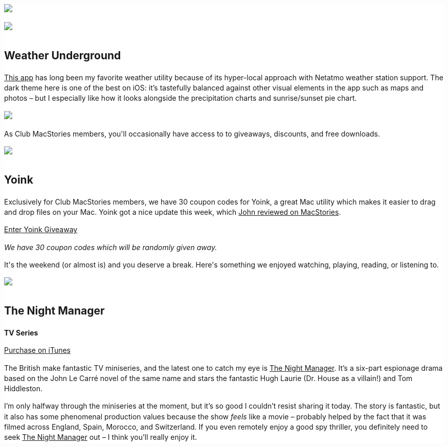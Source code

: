 [![](https://gallery.mailchimp.com/9f4b80a35728f7271fe3ea6ff/images/02d67edf-64d0-421c-90f6-781bdff5d0cb.png)](http://ecfa0642b72b7d727ffc-14520dd7230e61cd34ae17e34731e7a7.r15.cf1.rackcdn.com/Weekly-30-Drafts.png)

![](https://gallery.mailchimp.com/9f4b80a35728f7271fe3ea6ff/images/3525ed5d-3918-4d12-824f-8f91c72619f8.jpg)

## Weather Underground

[This app](https://geo.itunes.apple.com/us/app/weather-underground-forecasts/id486154808?mt=8&uo=4&at=10l6nh&ct=ms_weekly) has long been my favorite weather utility because of its hyper-local approach with Netatmo weather station support. The dark theme here is one of the best on iOS: it’s tastefully balanced against other visual elements in the app such as maps and photos – but I especially like how it looks alongside the precipitation charts and sunrise/sunset pie chart.

[![](https://gallery.mailchimp.com/9f4b80a35728f7271fe3ea6ff/images/24bfa7ac-437e-4b28-b682-ef31c1079c43.jpg)](http://ecfa0642b72b7d727ffc-14520dd7230e61cd34ae17e34731e7a7.r15.cf1.rackcdn.com/Weekly-30-Weather-Underground.jpg)

As Club MacStories members, you'll occasionally have access to to giveaways, discounts, and free downloads.

![](https://gallery.mailchimp.com/9f4b80a35728f7271fe3ea6ff/images/7d70cf3d-061f-4348-9c49-c60545cbd551.jpg)

## Yoink

Exclusively for Club MacStories members, we have 30 coupon codes for Yoink, a great Mac utility which makes it easier to drag and drop files on your Mac. Yoink got a nice update this week, which [John reviewed on MacStories](https://www.macstories.net/reviews/better-file-juggling-with-yoink/).

[Enter Yoink Giveaway](http://goo.gl/forms/t51YKl8LSJ "Enter Yoink Giveaway")

*We have 30 coupon codes which will be randomly given away.*

It's the weekend (or almost is) and you deserve a break. Here's something we enjoyed watching, playing, reading, or listening to.

![](https://gallery.mailchimp.com/9f4b80a35728f7271fe3ea6ff/images/2277e545-41a8-42c3-8540-1124814c125a.jpg)

## The Night Manager

**TV Series**

[Purchase on iTunes](https://geo.itunes.apple.com/us/tv-season/the-night-manager-season-1/id1092291712?at=1001l8q4&mt=4&ct=mcstr)

The British make fantastic TV miniseries, and the latest one to catch my eye is [The Night Manager](https://geo.itunes.apple.com/us/tv-season/the-night-manager-season-1/id1092291712?at=1001l8q4&mt=4&ct=mcstr). It’s a six-part espionage drama based on the John Le Carré novel of the same name and stars the fantastic Hugh Laurie (Dr. House as a villain!) and Tom Hiddleston.

I’m only halfway through the miniseries at the moment, but it’s so good I couldn’t resist sharing it today. The story is fantastic, but it also has some phenomenal production values because the show *feels* like a movie – probably helped by the fact that it was filmed across England, Spain, Morocco, and Switzerland. If you even remotely enjoy a good spy thriller, you definitely need to seek [The Night Manager](https://geo.itunes.apple.com/us/tv-season/the-night-manager-season-1/id1092291712?at=1001l8q4&mt=4&ct=mcstr) out – I think you’ll really enjoy it.

